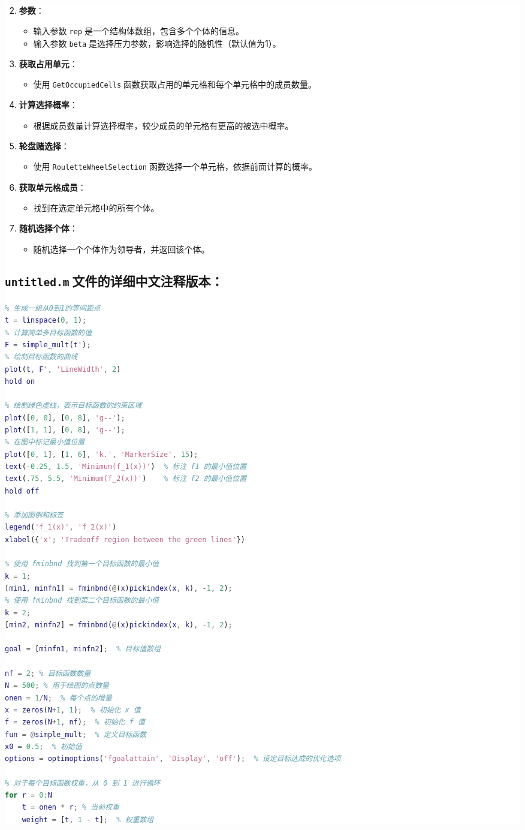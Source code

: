 2. **参数**：
   - 输入参数 `rep` 是一个结构体数组，包含多个个体的信息。
   - 输入参数 `beta` 是选择压力参数，影响选择的随机性（默认值为1）。

3. **获取占用单元**：
   - 使用 `GetOccupiedCells` 函数获取占用的单元格和每个单元格中的成员数量。

4. **计算选择概率**：
   - 根据成员数量计算选择概率，较少成员的单元格有更高的被选中概率。

5. **轮盘赌选择**：
   - 使用 `RouletteWheelSelection` 函数选择一个单元格，依据前面计算的概率。

6. **获取单元格成员**：
   - 找到在选定单元格中的所有个体。

7. **随机选择个体**：
   - 随机选择一个个体作为领导者，并返回该个体。


## `untitled.m` 文件的详细中文注释版本：

```matlab
% 生成一组从0到1的等间距点
t = linspace(0, 1);
% 计算简单多目标函数的值
F = simple_mult(t');
% 绘制目标函数的曲线
plot(t, F', 'LineWidth', 2)
hold on

% 绘制绿色虚线，表示目标函数的约束区域
plot([0, 0], [0, 8], 'g--');
plot([1, 1], [0, 8], 'g--');
% 在图中标记最小值位置
plot([0, 1], [1, 6], 'k.', 'MarkerSize', 15);
text(-0.25, 1.5, 'Minimum(f_1(x))')  % 标注 f1 的最小值位置
text(.75, 5.5, 'Minimum(f_2(x))')    % 标注 f2 的最小值位置
hold off

% 添加图例和标签
legend('f_1(x)', 'f_2(x)')
xlabel({'x'; 'Tradeoff region between the green lines'})

% 使用 fminbnd 找到第一个目标函数的最小值
k = 1;
[min1, minfn1] = fminbnd(@(x)pickindex(x, k), -1, 2);
% 使用 fminbnd 找到第二个目标函数的最小值
k = 2;
[min2, minfn2] = fminbnd(@(x)pickindex(x, k), -1, 2);

goal = [minfn1, minfn2];  % 目标值数组

nf = 2; % 目标函数数量
N = 500; % 用于绘图的点数量
onen = 1/N;  % 每个点的增量
x = zeros(N+1, 1);  % 初始化 x 值
f = zeros(N+1, nf);  % 初始化 f 值
fun = @simple_mult;  % 定义目标函数
x0 = 0.5;  % 初始值
options = optimoptions('fgoalattain', 'Display', 'off');  % 设定目标达成的优化选项

% 对于每个目标函数权重，从 0 到 1 进行循环
for r = 0:N
    t = onen * r; % 当前权重
    weight = [t, 1 - t];  % 权重数组
```